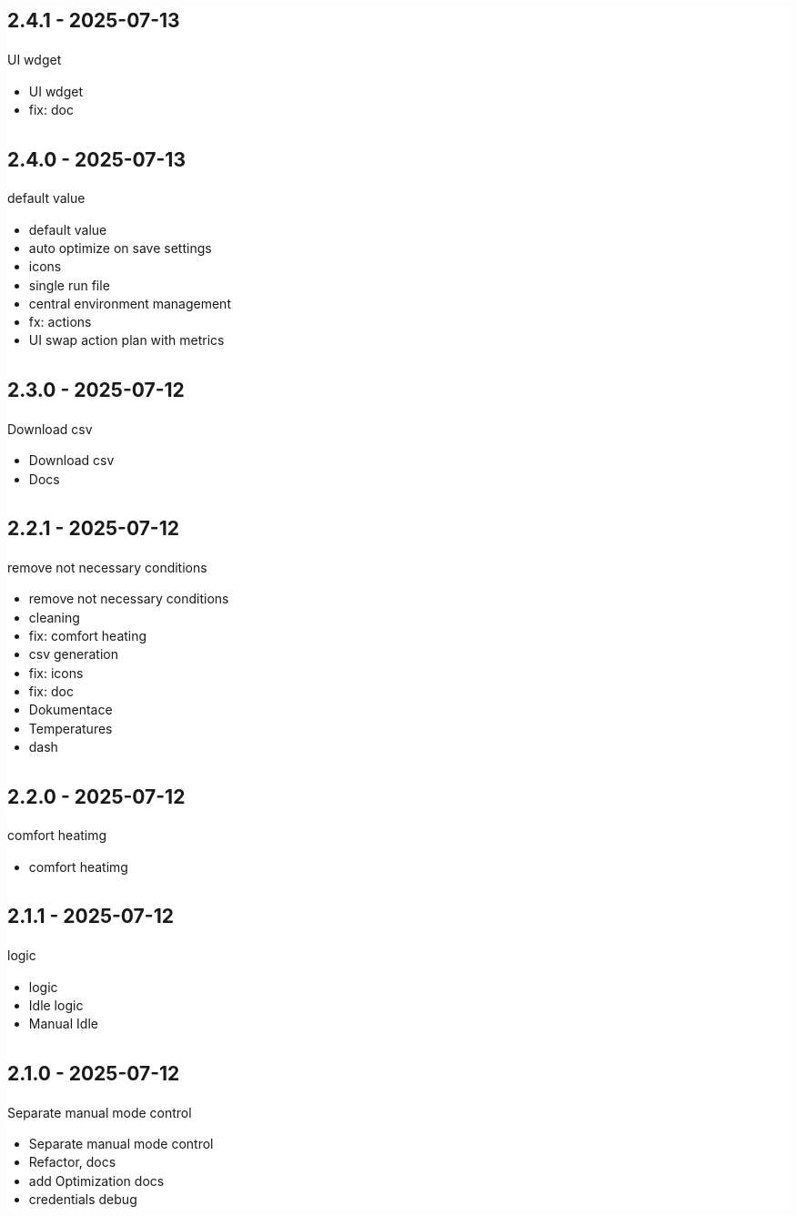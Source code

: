 
## 2.4.1 - 2025-07-13
UI wdget
- UI wdget
- fix: doc


## 2.4.0 - 2025-07-13
default value
- default value
- auto optimize on save settings
- icons
- single run file
- central environment management
- fx: actions
- UI swap action plan with metrics


## 2.3.0 - 2025-07-12
Download csv
- Download csv
- Docs


## 2.2.1 - 2025-07-12
remove not necessary  conditions
- remove not necessary  conditions
- cleaning
- fix: comfort heating
- csv generation
- fix: icons
- fix: doc
- Dokumentace
- Temperatures
- dash


## 2.2.0 - 2025-07-12
comfort heatimg
- comfort heatimg


## 2.1.1 - 2025-07-12
logic
- logic
- Idle logic
- Manual Idle


## 2.1.0 - 2025-07-12
Separate manual mode control
- Separate manual mode control
- Refactor, docs
- add Optimization docs
- credentials debug
